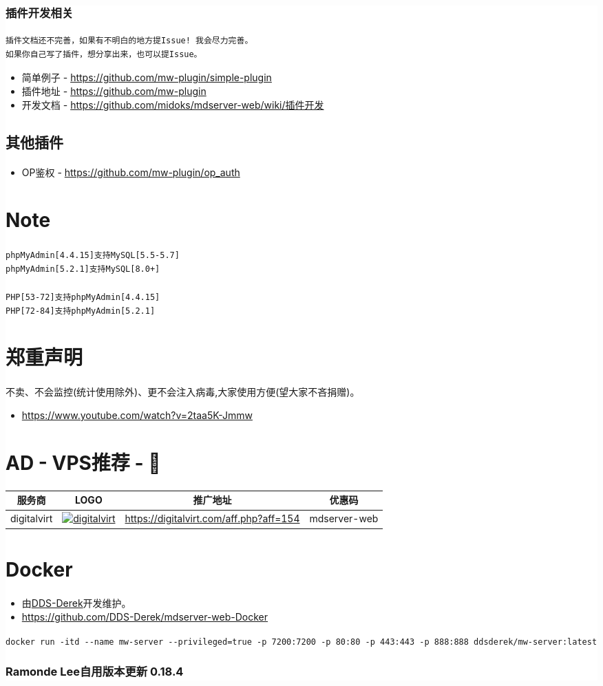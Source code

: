 
### 插件开发相关

```
插件文档还不完善，如果有不明白的地方提Issue! 我会尽力完善。
如果你自己写了插件，想分享出来，也可以提Issue。
```

- 简单例子 - https://github.com/mw-plugin/simple-plugin 
- 插件地址 - https://github.com/mw-plugin
- 开发文档 - https://github.com/midoks/mdserver-web/wiki/插件开发

## 其他插件

- OP鉴权 - https://github.com/mw-plugin/op_auth


# Note

```
phpMyAdmin[4.4.15]支持MySQL[5.5-5.7]
phpMyAdmin[5.2.1]支持MySQL[8.0+]

PHP[53-72]支持phpMyAdmin[4.4.15]
PHP[72-84]支持phpMyAdmin[5.2.1]
```

# 郑重声明

不卖、不会监控(统计使用除外)、更不会注入病毒,大家使用方便(望大家不吝捐赠)。

- https://www.youtube.com/watch?v=2taa5K-Jmmw


# AD - VPS推荐 - 🙏

| 服务商			| 	LOGO   |  推广地址  | 优惠码 |
| ------------- |----------|-----------|-------|
| digitalvirt	|[![digitalvirt](https://digitalvirt.com/templates/BlueWhite/img/logo-dark.svg)](https://digitalvirt.com/aff.php?aff=154) | https://digitalvirt.com/aff.php?aff=154 | mdserver-web |

# Docker

- 由[DDS-Derek](https://github.com/DDS-Derek)开发维护。
- https://github.com/DDS-Derek/mdserver-web-Docker

```
docker run -itd --name mw-server --privileged=true -p 7200:7200 -p 80:80 -p 443:443 -p 888:888 ddsderek/mw-server:latest
```


### Ramonde Lee自用版本更新 0.18.4
